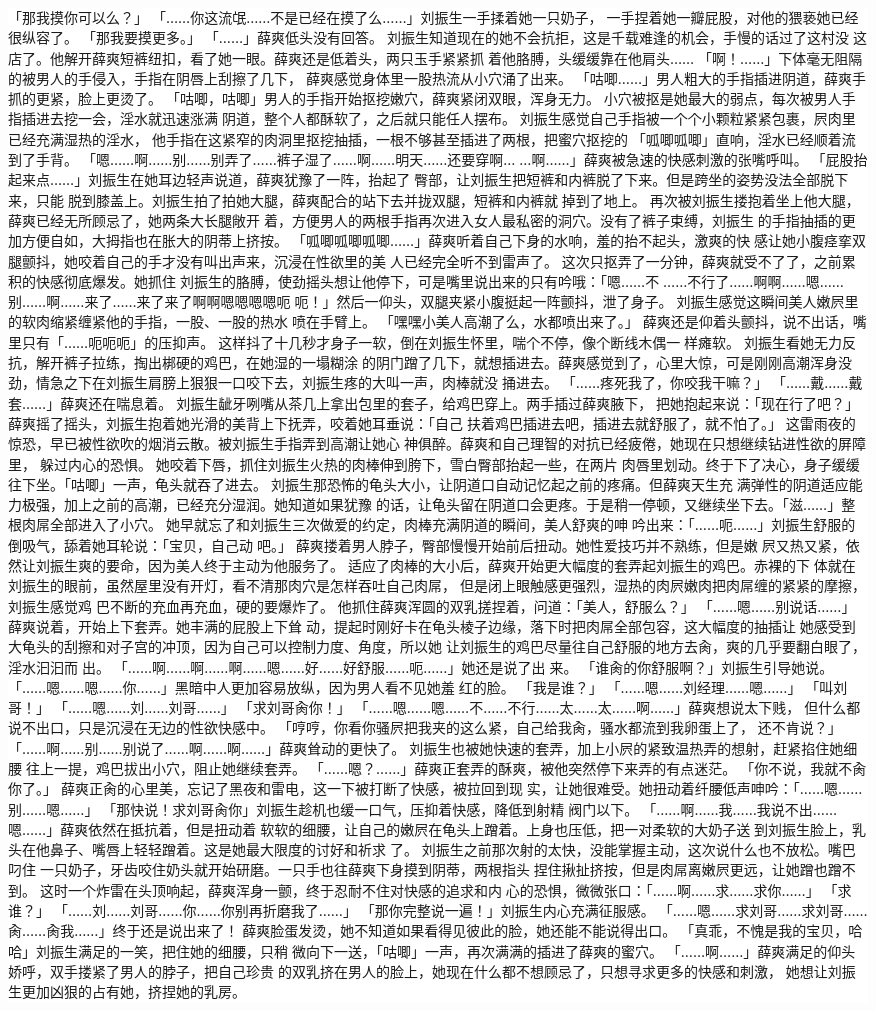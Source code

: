 「那我摸你可以么？」
「……你这流氓……不是已经在摸了么……」刘振生一手揉着她一只奶子， 一手捏着她一瓣屁股，对他的猥亵她已经很纵容了。
「那我要摸更多。」
「……」薛爽低头没有回答。
刘振生知道现在的她不会抗拒，这是千载难逢的机会，手慢的话过了这村没 这店了。他解开薛爽短裤纽扣，看了她一眼。薛爽还是低着头，两只玉手紧紧抓 着他胳膊，头缓缓靠在他肩头……
「啊！……」下体毫无阻隔的被男人的手侵入，手指在阴唇上刮擦了几下， 薛爽感觉身体里一股热流从小穴涌了出来。
「咕唧……」男人粗大的手指插进阴道，薛爽手抓的更紧，脸上更烫了。
「咕唧，咕唧」男人的手指开始抠挖嫩穴，薛爽紧闭双眼，浑身无力。
小穴被抠是她最大的弱点，每次被男人手指插进去挖一会，淫水就迅速涨满 阴道，整个人都酥软了，之后就只能任人摆布。
刘振生感觉自己手指被一个个小颗粒紧紧包裹，屄肉里已经充满湿热的淫水， 他手指在这紧窄的肉洞里抠挖抽插，一根不够甚至插进了两根，把蜜穴抠挖的 「呱唧呱唧」直响，淫水已经顺着流到了手背。
「嗯……啊……别……别弄了……裤子湿了……啊……明天……还要穿啊… …啊……」薛爽被急速的快感刺激的张嘴呼叫。
「屁股抬起来点……」刘振生在她耳边轻声说道，薛爽犹豫了一阵，抬起了 臀部，让刘振生把短裤和内裤脱了下来。但是跨坐的姿势没法全部脱下来，只能 脱到膝盖上。刘振生拍了拍她大腿，薛爽配合的站下去并拢双腿，短裤和内裤就 掉到了地上。
再次被刘振生搂抱着坐上他大腿，薛爽已经无所顾忌了，她两条大长腿敞开 着，方便男人的两根手指再次进入女人最私密的洞穴。没有了裤子束缚，刘振生 的手指抽插的更加方便自如，大拇指也在胀大的阴蒂上挤按。
「呱唧呱唧呱唧……」薛爽听着自己下身的水响，羞的抬不起头，激爽的快 感让她小腹痉挛双腿颤抖，她咬着自己的手才没有叫出声来，沉浸在性欲里的美 人已经完全听不到雷声了。
这次只抠弄了一分钟，薛爽就受不了了，之前累积的快感彻底爆发。她抓住 刘振生的胳膊，使劲摇头想让他停下，可是嘴里说出来的只有吟哦：「嗯……不 ……不行了……啊啊……嗯……别……啊……来了……来了来了啊啊嗯嗯嗯嗯呃 呃！」然后一仰头，双腿夹紧小腹挺起一阵颤抖，泄了身子。
刘振生感觉这瞬间美人嫩屄里的软肉缩紧缠紧他的手指，一股、一股的热水 喷在手臂上。
「嘿嘿小美人高潮了么，水都喷出来了。」
薛爽还是仰着头颤抖，说不出话，嘴里只有「……呃呃呃」的压抑声。
这样抖了十几秒才身子一软，倒在刘振生怀里，喘个不停，像个断线木偶一 样瘫软。
刘振生看她无力反抗，解开裤子拉练，掏出梆硬的鸡巴，在她湿的一塌糊涂 的阴门蹭了几下，就想插进去。薛爽感觉到了，心里大惊，可是刚刚高潮浑身没 劲，情急之下在刘振生肩膀上狠狠一口咬下去，刘振生疼的大叫一声，肉棒就没 捅进去。
「……疼死我了，你咬我干嘛？」
「……戴……戴套……」薛爽还在喘息着。
刘振生龇牙咧嘴从茶几上拿出包里的套子，给鸡巴穿上。两手插过薛爽腋下， 把她抱起来说：「现在行了吧？」
薛爽摇了摇头，刘振生抱着她光滑的美背上下抚弄，咬着她耳垂说：「自己 扶着鸡巴插进去吧，插进去就舒服了，就不怕了。」
这雷雨夜的惊恐，早已被性欲吹的烟消云散。被刘振生手指弄到高潮让她心 神俱醉。薛爽和自己理智的对抗已经疲倦，她现在只想继续钻进性欲的屏障里， 躲过内心的恐惧。
她咬着下唇，抓住刘振生火热的肉棒伸到胯下，雪白臀部抬起一些，在两片 肉唇里划动。终于下了决心，身子缓缓往下坐。「咕唧」一声，龟头就吞了进去。
刘振生那恐怖的龟头大小，让阴道口自动记忆起之前的疼痛。但薛爽天生充 满弹性的阴道适应能力极强，加上之前的高潮，已经充分湿润。她知道如果犹豫 的话，让龟头留在阴道口会更疼。于是稍一停顿，又继续坐下去。「滋……」整 根肉屌全部进入了小穴。
她早就忘了和刘振生三次做爱的约定，肉棒充满阴道的瞬间，美人舒爽的呻 吟出来：「……呃……」刘振生舒服的倒吸气，舔着她耳轮说：「宝贝，自己动 吧。」
薛爽搂着男人脖子，臀部慢慢开始前后扭动。她性爱技巧并不熟练，但是嫩 屄又热又紧，依然让刘振生爽的要命，因为美人终于主动为他服务了。
适应了肉棒的大小后，薛爽开始更大幅度的套弄起刘振生的鸡巴。赤裸的下 体就在刘振生的眼前，虽然屋里没有开灯，看不清那肉穴是怎样吞吐自己肉屌， 但是闭上眼触感更强烈，湿热的肉屄嫩肉把肉屌缠的紧紧的摩擦，刘振生感觉鸡 巴不断的充血再充血，硬的要爆炸了。
他抓住薛爽浑圆的双乳搓捏着，问道：「美人，舒服么？」
「……嗯……别说话……」薛爽说着，开始上下套弄。她丰满的屁股上下耸 动，提起时刚好卡在龟头棱子边缘，落下时把肉屌全部包容，这大幅度的抽插让 她感受到大龟头的刮擦和对子宫的冲顶，因为自己可以控制力度、角度，所以她 让刘振生的鸡巴尽量往自己舒服的地方去肏，爽的几乎要翻白眼了，淫水汩汩而 出。
「……啊……啊……啊……嗯……好……好舒服……呃……」她还是说了出 来。
「谁肏的你舒服啊？」刘振生引导她说。
「……嗯……嗯……你……」黑暗中人更加容易放纵，因为男人看不见她羞 红的脸。
「我是谁？」
「……嗯……刘经理……嗯……」
「叫刘哥！」
「……嗯……刘……刘哥……」
「求刘哥肏你！」
「……嗯……嗯……不……不行……太……太……啊……」薛爽想说太下贱， 但什么都说不出口，只是沉浸在无边的性欲快感中。
「哼哼，你看你骚屄把我夹的这么紧，自己给我肏，骚水都流到我卵蛋上了， 还不肯说？」
「……啊……别……别说了……啊……啊……」薛爽耸动的更快了。
刘振生也被她快速的套弄，加上小屄的紧致温热弄的想射，赶紧掐住她细腰 往上一提，鸡巴拔出小穴，阻止她继续套弄。
「……嗯？……」薛爽正套弄的酥爽，被他突然停下来弄的有点迷茫。
「你不说，我就不肏你了。」
薛爽正肏的心里美，忘记了黑夜和雷电，这一下被打断了快感，被拉回到现 实，让她很难受。她扭动着纤腰低声呻吟：「……嗯……别……嗯……」
「那快说！求刘哥肏你」刘振生趁机也缓一口气，压抑着快感，降低到射精 阀门以下。
「……啊……我……我说不出……嗯……」薛爽依然在抵抗着，但是扭动着 软软的细腰，让自己的嫩屄在龟头上蹭着。上身也压低，把一对柔软的大奶子送 到刘振生脸上，乳头在他鼻子、嘴唇上轻轻蹭着。这是她最大限度的讨好和祈求 了。
刘振生之前那次射的太快，没能掌握主动，这次说什么也不放松。嘴巴叼住 一只奶子，牙齿咬住奶头就开始研磨。一只手也往薛爽下身摸到阴蒂，两根指头 捏住揪扯挤按，但是肉屌离嫩屄更远，让她蹭也蹭不到。
这时一个炸雷在头顶响起，薛爽浑身一颤，终于忍耐不住对快感的追求和内 心的恐惧，微微张口：「……啊……求……求你……」
「求谁？」
「……刘……刘哥……你……你别再折磨我了……」
「那你完整说一遍！」刘振生内心充满征服感。
「……嗯……求刘哥……求刘哥……肏……肏我……」终于还是说出来了！ 薛爽脸蛋发烫，她不知道如果看得见彼此的脸，她还能不能说得出口。
「真乖，不愧是我的宝贝，哈哈」刘振生满足的一笑，把住她的细腰，只稍 微向下一送，「咕唧」一声，再次满满的插进了薛爽的蜜穴。
「……啊……」薛爽满足的仰头娇呼，双手搂紧了男人的脖子，把自己珍贵 的双乳挤在男人的脸上，她现在什么都不想顾忌了，只想寻求更多的快感和刺激， 她想让刘振生更加凶狠的占有她，挤捏她的乳房。